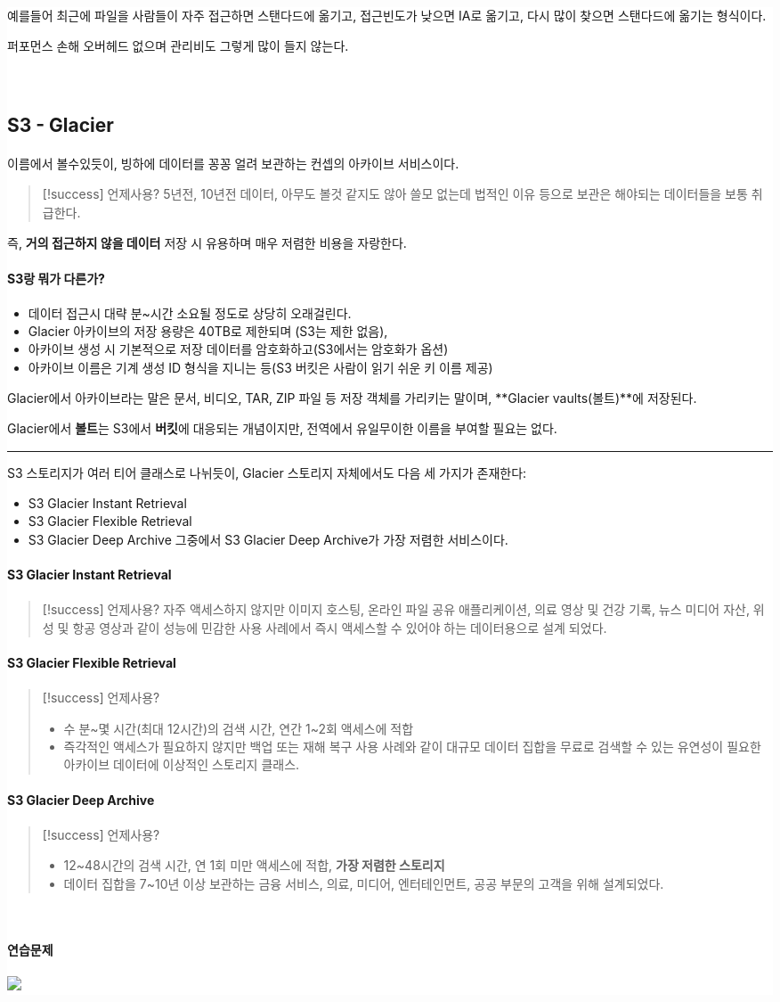 예를들어 최근에 파일을 사람들이 자주 접근하면 스탠다드에 옮기고, 접근빈도가 낮으면 IA로 옮기고, 다시 많이 찾으면 스탠다드에 옮기는 형식이다.

퍼포먼스 손해 오버헤드 없으며 관리비도 그렇게 많이 들지 않는다.

<br>

## S3 - Glacier
이름에서 볼수있듯이, 빙하에 데이터를 꽁꽁 얼려 보관하는 컨셉의 아카이브 서비스이다.

> [!success] 언제사용?
> 5년전, 10년전 데이터, 아무도 볼것 같지도 않아 쓸모 없는데 법적인 이유 등으로 보관은 해야되는 데이터들을 보통 취급한다. 
>
즉, **거의 접근하지 않을 데이터** 저장 시 유용하며 매우 저렴한 비용을 자랑한다.

#### S3랑 뭐가 다른가?
- 데이터 접근시 대략 분~시간 소요될 정도로 상당히 오래걸린다.
- Glacier 아카이브의 저장 용량은 40TB로 제한되며 (S3는 제한 없음), 
- 아카이브 생성 시 기본적으로 저장 데이터를 암호화하고(S3에서는 암호화가 옵션)
- 아카이브 이름은 기계 생성 ID 형식을 지니는 등(S3 버킷은 사람이 읽기 쉬운 키 이름 제공) 

Glacier에서 아카이브라는 말은 문서, 비디오, TAR, ZIP 파일 등 저장 객체를 가리키는 말이며, **Glacier vaults(볼트)**에 저장된다.

Glacier에서 **볼트**는 S3에서 **버킷**에 대응되는 개념이지만, 전역에서 유일무이한 이름을 부여할 필요는 없다.

---

S3 스토리지가 여러 티어 클래스로 나뉘듯이, Glacier 스토리지 자체에서도 다음 세 가지가 존재한다:
- S3 Glacier Instant Retrieval
- S3 Glacier Flexible Retrieval
- S3 Glacier Deep Archive
그중에서 S3 Glacier Deep Archive가 가장 저렴한 서비스이다.

#### **S3 Glacier Instant Retrieval**
> [!success] 언제사용?
> 자주 액세스하지 않지만 이미지 호스팅, 온라인 파일 공유 애플리케이션, 의료 영상 및 건강 기록, 뉴스 미디어 자산, 위성 및 항공 영상과 같이 성능에 민감한 사용 사례에서 즉시 액세스할 수 있어야 하는 데이터용으로 설계 되었다.

#### **S3 Glacier Flexible Retrieval**
> [!success] 언제사용?
> - 수 분~몇 시간(최대 12시간)의 검색 시간, 연간 1~2회 액세스에 적합
> - 즉각적인 액세스가 필요하지 않지만 백업 또는 재해 복구 사용 사례와 같이 대규모 데이터 집합을 무료로 검색할 수 있는 유연성이 필요한 아카이브 데이터에 이상적인 스토리지 클래스.

#### **S3 Glacier Deep Archive**
> [!success] 언제사용?
> - 12~48시간의 검색 시간, 연 1회 미만 액세스에 적합, **가장 저렴한 스토리지**
> - 데이터 집합을 7~10년 이상 보관하는 금융 서비스, 의료, 미디어, 엔터테인먼트, 공공 부문의 고객을 위해 설계되었다.


<br>


#### 연습문제
![](https://i.imgur.com/AFvjjch.png)
